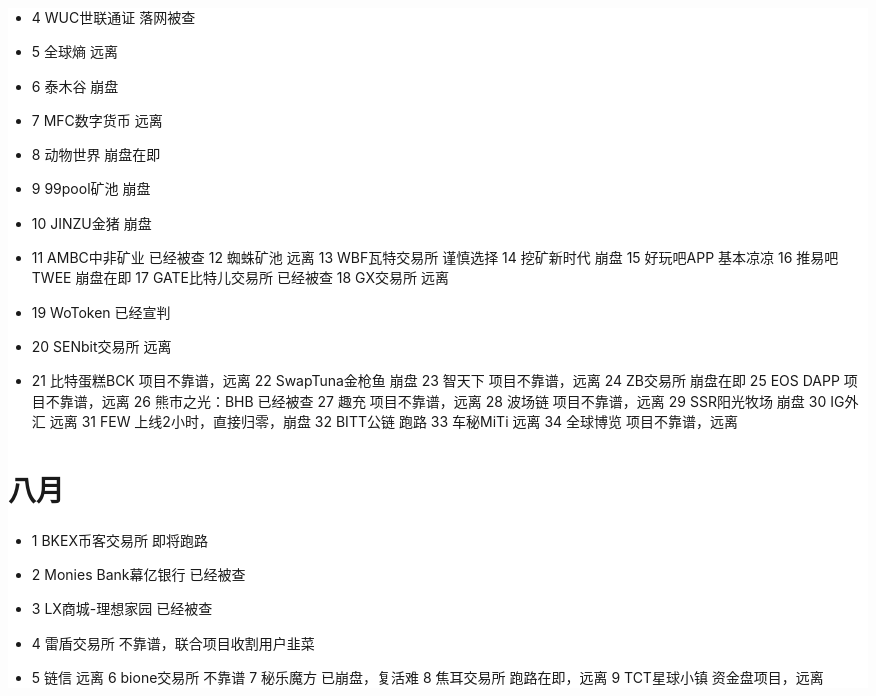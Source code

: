 * 4	WUC世联通证	落网被查

* 5	全球熵	远离

* 6	泰木谷	崩盘

* 7	MFC数字货币	远离

* 8	动物世界	崩盘在即

* 9	99pool矿池	崩盘 

* 10	JINZU金猪	崩盘

* 11	AMBC中非矿业	已经被查
12	蜘蛛矿池	远离
13	WBF瓦特交易所	谨慎选择
14	挖矿新时代 	崩盘
15	好玩吧APP	基本凉凉
16	推易吧TWEE	崩盘在即
17	GATE比特儿交易所	已经被查
18	GX交易所	远离
* 19	WoToken	已经宣判

* 20	SENbit交易所	远离
* 21	比特蛋糕BCK	项目不靠谱，远离
22	SwapTuna金枪鱼	崩盘
23	智天下	项目不靠谱，远离
24	ZB交易所	崩盘在即
25	EOS DAPP	项目不靠谱，远离
26	熊市之光：BHB	已经被查
27	趣充	项目不靠谱，远离
28	波场链	项目不靠谱，远离
29	SSR阳光牧场	崩盘
30	IG外汇	远离
31	FEW	上线2小时，直接归零，崩盘
32	BITT公链	跑路
33	车秘MiTi	远离
34	全球博览	项目不靠谱，远离

# 八月

* 1	BKEX币客交易所	即将跑路

* 2	Monies Bank幕亿银行	已经被查

* 3	LX商城-理想家园	已经被查

* 4	雷盾交易所	不靠谱，联合项目收割用户韭菜

* 5	链信	远离
6	bione交易所	不靠谱
7	秘乐魔方	已崩盘，复活难
8	焦耳交易所	跑路在即，远离
9	TCT星球小镇	资金盘项目，远离
